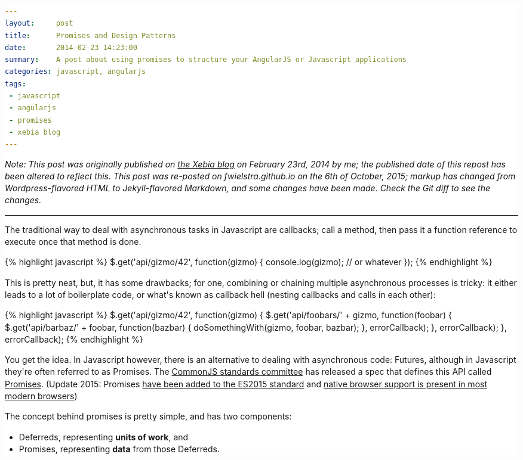 ```yaml
---
layout:     post
title:      Promises and Design Patterns
date:       2014-02-23 14:23:00
summary:    A post about using promises to structure your AngularJS or Javascript applications
categories: javascript, angularjs
tags:
 - javascript
 - angularjs
 - promises
 - xebia blog
---
```


*Note: This post was originally published on [the Xebia blog][original poast] on February 23rd, 2014 by me; the published date of this repost has been altered to reflect this. This post was re-posted on fwielstra.github.io on the 6th of October, 2015; markup has changed from Wordpress-flavored HTML to Jekyll-flavored Markdown, and some changes have been made. Check the Git diff to see the changes.*

---

The traditional way to deal with asynchronous tasks in Javascript are callbacks; call a method, then pass it a function reference to execute once that method is done.

{% highlight javascript %}
$.get('api/gizmo/42', function(gizmo) {
  console.log(gizmo); // or whatever
});
{% endhighlight %}

This is pretty neat, but, it has some drawbacks; for one, combining or chaining multiple asynchronous processes is tricky: it either leads to a lot of boilerplate code, or what's known as callback hell (nesting callbacks and calls in each other):

{% highlight javascript %}
$.get('api/gizmo/42', function(gizmo) {
  $.get('api/foobars/' + gizmo, function(foobar) {
    $.get('api/barbaz/' + foobar, function(bazbar) {
      doSomethingWith(gizmo, foobar, bazbar);
    }, errorCallback);
  }, errorCallback);
}, errorCallback);
{% endhighlight %}

You get the idea. In Javascript however, there is an alternative to dealing with asynchronous code: Futures, although in Javascript they're often referred to as Promises. The [CommonJS standards committee][CommonJS homepage] has released a spec that defines this API called [Promises][CommonJS promises]. (Update 2015: Promises [have been added to the ES2015 standard][ES2015 Promise spec] and [native browser support is present in most modern browsers][ES2015 Promise browser support])



The concept behind promises is pretty simple, and has two components:
 * Deferreds, representing **units of work**, and
 * Promises, representing **data** from those Deferreds.


[allonge]:                                https://leanpub.com/javascript-allonge
[Angular HTTP service]:                   http://docs.angularjs.org/api/ng.$http
[Angular Q service]:                      http://docs.angularjs.org/api/ng.$q
[AngularJS scope assignment deprecation]: https://github.com/angular/angular.js/commit/5dc35b527b3c99f6544b8cb52e93c6510d3ac577
[backboneJS model]:                       http://backbonejs.org/#Model
[CommonJS homepage]:                      http://www.commonjs.org/
[CommonJS promises]:                      http://wiki.commonjs.org/wiki/Promises
[ES2015 Promise browser support]:         https://developer.mozilla.org/en-US/docs/Web/JavaScript/Reference/Global_Objects/Promise#Browser_compatibility
[ES2015 Promise spec]:                    http://www.ecma-international.org/ecma-262/6.0/#sec-promise-objects
[jQuery deferred]:                        http://api.jquery.com/category/deferred-object/
[kriskowal Q]:                            https://github.com/kriskowal/q
[NodeJS ES6]:                             https://nodejs.org/en/docs/es6/
[NodeJS promise discussion]:              https://groups.google.com/forum/#!msg/nodejs/jaufClrXU9U/ov5WHIk7SAwJ
[original poast]:                         http://blog.xebia.com/2014/02/23/promises-and-design-patterns-in-angularjs/